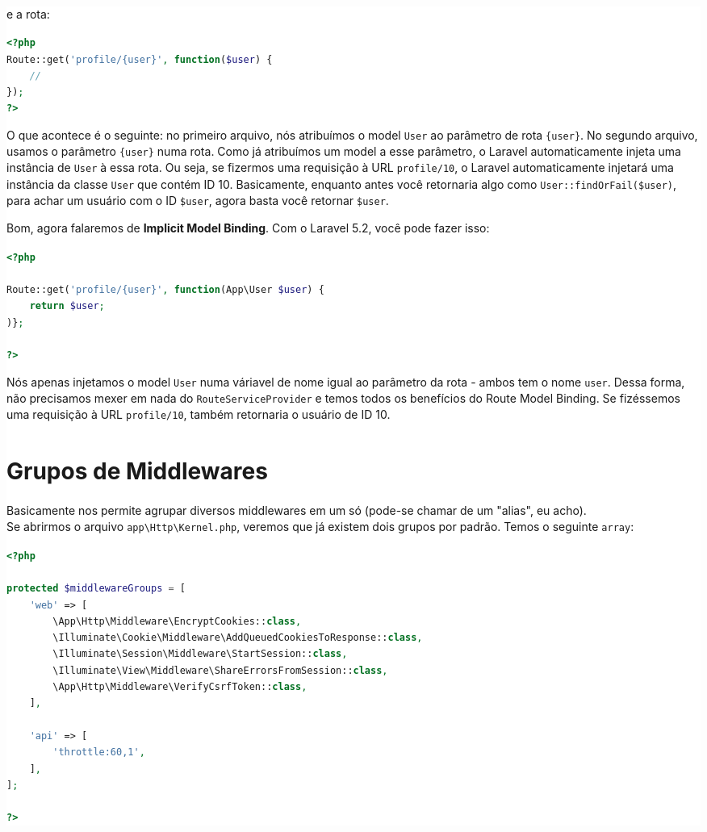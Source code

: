 
e a rota:  


```php
<?php
Route::get('profile/{user}', function($user) {
    //
});
?>
```

O que acontece é o seguinte: no primeiro arquivo, nós atribuímos o model `User` ao parâmetro de rota `{user}`. No segundo arquivo, usamos o parâmetro `{user}` numa rota. Como já atribuímos um model a esse parâmetro, o Laravel automaticamente injeta uma instância de `User` à essa rota. Ou seja, se fizermos uma requisição à URL `profile/10`, o Laravel automaticamente injetará uma instância da classe `User` que contém ID 10. Basicamente, enquanto antes você retornaria algo como `User::findOrFail($user)`, para achar um usuário com o ID `$user`, agora basta você retornar `$user`.  

Bom, agora falaremos de **Implicit Model Binding**. Com o Laravel 5.2, você pode fazer isso:  


```php
<?php

Route::get('profile/{user}', function(App\User $user) {
    return $user;
)};

?>
```

Nós apenas injetamos o model `User` numa váriavel de nome igual ao parâmetro da rota - ambos tem o nome `user`. Dessa forma, não precisamos mexer em nada do `RouteServiceProvider` e temos todos os benefícios do Route Model Binding. Se fizéssemos uma requisição à URL `profile/10`, também retornaria o usuário de ID 10.

# Grupos de Middlewares <a name="middlewares"></a>
Basicamente nos permite agrupar diversos middlewares em um só (pode-se chamar de um "alias", eu acho).  
Se abrirmos o arquivo `app\Http\Kernel.php`, veremos que já existem dois grupos por padrão. Temos o seguinte `array`:  


```php
<?php

protected $middlewareGroups = [
    'web' => [
        \App\Http\Middleware\EncryptCookies::class,
        \Illuminate\Cookie\Middleware\AddQueuedCookiesToResponse::class,
        \Illuminate\Session\Middleware\StartSession::class,
        \Illuminate\View\Middleware\ShareErrorsFromSession::class,
        \App\Http\Middleware\VerifyCsrfToken::class,
    ],

    'api' => [
        'throttle:60,1',
    ],
];

?>
```
